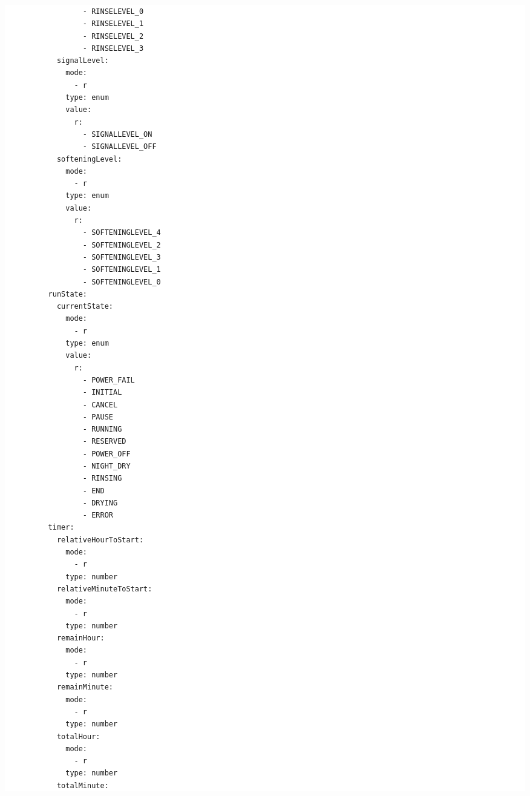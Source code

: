                       - RINSELEVEL_0
                      - RINSELEVEL_1
                      - RINSELEVEL_2
                      - RINSELEVEL_3
                signalLevel:
                  mode:
                    - r
                  type: enum
                  value:
                    r:
                      - SIGNALLEVEL_ON
                      - SIGNALLEVEL_OFF
                softeningLevel:
                  mode:
                    - r
                  type: enum
                  value:
                    r:
                      - SOFTENINGLEVEL_4
                      - SOFTENINGLEVEL_2
                      - SOFTENINGLEVEL_3
                      - SOFTENINGLEVEL_1
                      - SOFTENINGLEVEL_0
              runState:
                currentState:
                  mode:
                    - r
                  type: enum
                  value:
                    r:
                      - POWER_FAIL
                      - INITIAL
                      - CANCEL
                      - PAUSE
                      - RUNNING
                      - RESERVED
                      - POWER_OFF
                      - NIGHT_DRY
                      - RINSING
                      - END
                      - DRYING
                      - ERROR
              timer:
                relativeHourToStart:
                  mode:
                    - r
                  type: number
                relativeMinuteToStart:
                  mode:
                    - r
                  type: number
                remainHour:
                  mode:
                    - r
                  type: number
                remainMinute:
                  mode:
                    - r
                  type: number
                totalHour:
                  mode:
                    - r
                  type: number
                totalMinute: